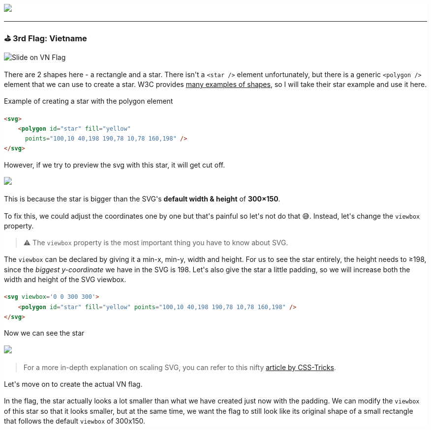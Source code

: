 <img src="https://raw.githubusercontent.com/lyqht/intro-to-svg-slides/main/public/svg/flags/TH.svg" />

---

### ⛳ 3rd Flag: Vietname

![Slide on VN Flag](https://cdn.hashnode.com/res/hashnode/image/upload/v1637038742204/QUUv0b2aQ.jpeg)

There are 2 shapes here - a rectangle and a star. There isn't a `<star />` element unfortunately, but there is a generic `<polygon />` element that we can use to create a star. W3C provides [many examples of shapes](https://www.w3schools.com/graphics/svg_examples.asp), so I will take their star example and use it here.

Example of creating a star with the polygon element

```html
<svg>
	<polygon id="star" fill="yellow"
      points="100,10 40,198 190,78 10,78 160,198" />
</svg>
```

However, if we try to preview the svg with this star, it will get cut off. 

<img src="https://raw.githubusercontent.com/lyqht/intro-to-svg-slides/main/public/svg/shapes/star-cutoff.png" />


This is because the star is bigger than the SVG's **default width & height** of **300×150**. 

To fix this, we could adjust the coordinates one by one but that's painful so let's not do that 😅. Instead, let's change the `viewbox` property. 

> ⚠ The `viewbox` property is the most important thing you have to know about SVG.
> 

The `viewbox` can be declared by giving it a min-x, min-y, width and height. For us to see the star entirely, the height needs to ≥198, since the *biggest y-coordinate* we have in the SVG is 198. Let's also give the star a little padding, so we will increase both the width and height of the SVG viewbox.

```html
<svg viewbox='0 0 300 300'>
    <polygon id="star" fill="yellow" points="100,10 40,198 190,78 10,78 160,198" />
</svg>
```

Now we can see the star

<img src="https://raw.githubusercontent.com/lyqht/intro-to-svg-slides/main/public/svg/shapes/star.png" />

> For a more in-depth explanation on scaling SVG, you can refer to this nifty [article by CSS-Tricks](https://css-tricks.com/scale-svg/). 

Let's move on to create the actual VN flag.

In the flag, the star actually looks a lot smaller than what we have created just now with the padding. We can modify the `viewbox` of this star so that it looks smaller, but at the same time, we want the flag to still look like its original shape of a small rectangle that follows the default `viewbox` of 300x150.
